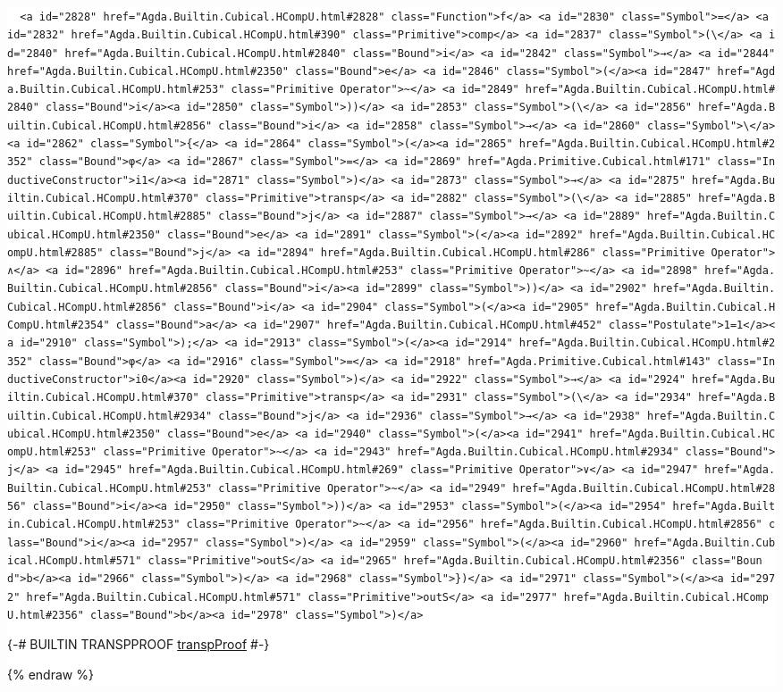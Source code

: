       <a id="2828" href="Agda.Builtin.Cubical.HCompU.html#2828" class="Function">f</a> <a id="2830" class="Symbol">=</a> <a id="2832" href="Agda.Builtin.Cubical.HCompU.html#390" class="Primitive">comp</a> <a id="2837" class="Symbol">(\</a> <a id="2840" href="Agda.Builtin.Cubical.HCompU.html#2840" class="Bound">i</a> <a id="2842" class="Symbol">→</a> <a id="2844" href="Agda.Builtin.Cubical.HCompU.html#2350" class="Bound">e</a> <a id="2846" class="Symbol">(</a><a id="2847" href="Agda.Builtin.Cubical.HCompU.html#253" class="Primitive Operator">~</a> <a id="2849" href="Agda.Builtin.Cubical.HCompU.html#2840" class="Bound">i</a><a id="2850" class="Symbol">))</a> <a id="2853" class="Symbol">(\</a> <a id="2856" href="Agda.Builtin.Cubical.HCompU.html#2856" class="Bound">i</a> <a id="2858" class="Symbol">→</a> <a id="2860" class="Symbol">\</a> <a id="2862" class="Symbol">{</a> <a id="2864" class="Symbol">(</a><a id="2865" href="Agda.Builtin.Cubical.HCompU.html#2352" class="Bound">φ</a> <a id="2867" class="Symbol">=</a> <a id="2869" href="Agda.Primitive.Cubical.html#171" class="InductiveConstructor">i1</a><a id="2871" class="Symbol">)</a> <a id="2873" class="Symbol">→</a> <a id="2875" href="Agda.Builtin.Cubical.HCompU.html#370" class="Primitive">transp</a> <a id="2882" class="Symbol">(\</a> <a id="2885" href="Agda.Builtin.Cubical.HCompU.html#2885" class="Bound">j</a> <a id="2887" class="Symbol">→</a> <a id="2889" href="Agda.Builtin.Cubical.HCompU.html#2350" class="Bound">e</a> <a id="2891" class="Symbol">(</a><a id="2892" href="Agda.Builtin.Cubical.HCompU.html#2885" class="Bound">j</a> <a id="2894" href="Agda.Builtin.Cubical.HCompU.html#286" class="Primitive Operator">∧</a> <a id="2896" href="Agda.Builtin.Cubical.HCompU.html#253" class="Primitive Operator">~</a> <a id="2898" href="Agda.Builtin.Cubical.HCompU.html#2856" class="Bound">i</a><a id="2899" class="Symbol">))</a> <a id="2902" href="Agda.Builtin.Cubical.HCompU.html#2856" class="Bound">i</a> <a id="2904" class="Symbol">(</a><a id="2905" href="Agda.Builtin.Cubical.HCompU.html#2354" class="Bound">a</a> <a id="2907" href="Agda.Builtin.Cubical.HCompU.html#452" class="Postulate">1=1</a><a id="2910" class="Symbol">);</a> <a id="2913" class="Symbol">(</a><a id="2914" href="Agda.Builtin.Cubical.HCompU.html#2352" class="Bound">φ</a> <a id="2916" class="Symbol">=</a> <a id="2918" href="Agda.Primitive.Cubical.html#143" class="InductiveConstructor">i0</a><a id="2920" class="Symbol">)</a> <a id="2922" class="Symbol">→</a> <a id="2924" href="Agda.Builtin.Cubical.HCompU.html#370" class="Primitive">transp</a> <a id="2931" class="Symbol">(\</a> <a id="2934" href="Agda.Builtin.Cubical.HCompU.html#2934" class="Bound">j</a> <a id="2936" class="Symbol">→</a> <a id="2938" href="Agda.Builtin.Cubical.HCompU.html#2350" class="Bound">e</a> <a id="2940" class="Symbol">(</a><a id="2941" href="Agda.Builtin.Cubical.HCompU.html#253" class="Primitive Operator">~</a> <a id="2943" href="Agda.Builtin.Cubical.HCompU.html#2934" class="Bound">j</a> <a id="2945" href="Agda.Builtin.Cubical.HCompU.html#269" class="Primitive Operator">∨</a> <a id="2947" href="Agda.Builtin.Cubical.HCompU.html#253" class="Primitive Operator">~</a> <a id="2949" href="Agda.Builtin.Cubical.HCompU.html#2856" class="Bound">i</a><a id="2950" class="Symbol">))</a> <a id="2953" class="Symbol">(</a><a id="2954" href="Agda.Builtin.Cubical.HCompU.html#253" class="Primitive Operator">~</a> <a id="2956" href="Agda.Builtin.Cubical.HCompU.html#2856" class="Bound">i</a><a id="2957" class="Symbol">)</a> <a id="2959" class="Symbol">(</a><a id="2960" href="Agda.Builtin.Cubical.HCompU.html#571" class="Primitive">outS</a> <a id="2965" href="Agda.Builtin.Cubical.HCompU.html#2356" class="Bound">b</a><a id="2966" class="Symbol">)</a> <a id="2968" class="Symbol">})</a> <a id="2971" class="Symbol">(</a><a id="2972" href="Agda.Builtin.Cubical.HCompU.html#571" class="Primitive">outS</a> <a id="2977" href="Agda.Builtin.Cubical.HCompU.html#2356" class="Bound">b</a><a id="2978" class="Symbol">)</a>

<a id="2981" class="Symbol">{-#</a> <a id="2985" class="Keyword">BUILTIN</a> <a id="2993" class="Keyword">TRANSPPROOF</a> <a id="3005" href="Agda.Builtin.Cubical.HCompU.html#2186" class="Function">transpProof</a> <a id="3017" class="Symbol">#-}</a>

</pre>
{% endraw %}
</body>